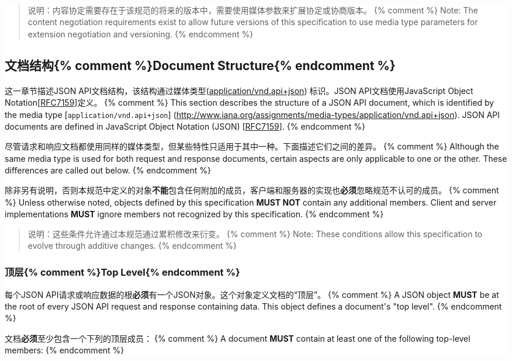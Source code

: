 > 说明：内容协定需要存在于该规范的将来的版本中，需要使用媒体参数来扩展协定或协商版本。
{% comment %}
> Note: The content negotiation requirements exist to allow future versions
of this specification to use media type parameters for extension negotiation
and versioning.
{% endcomment %}

## <a href="#document-structure" id="document-structure" class="headerlink"></a> 文档结构{% comment %}Document Structure{% endcomment %}

这一章节描述JSON API文档结构，该结构通过媒体类型([application/vnd.api+json](http://www.iana.org/assignments/media-types/application/vnd.api+json)) 标识。JSON API文档使用JavaScript Object Notation[[RFC7159](http://tools.ietf.org/html/rfc7159)]定义。
{% comment %}
This section describes the structure of a JSON API document, which is identified
by the media type [`application/vnd.api+json`]
(http://www.iana.org/assignments/media-types/application/vnd.api+json).
JSON API documents are defined in JavaScript Object Notation (JSON)
[[RFC7159](http://tools.ietf.org/html/rfc7159)].
{% endcomment %}

尽管请求和响应文档都使用同样的媒体类型，但某些特性只适用于其中一种。下面描述它们之间的差异。
{% comment %}
Although the same media type is used for both request and response documents,
certain aspects are only applicable to one or the other. These differences are
called out below.
{% endcomment %}

除非另有说明，否则本规范中定义的对象**不能**包含任何附加的成员，客户端和服务器的实现也**必须**忽略规范不认可的成员。
{% comment %}
Unless otherwise noted, objects defined by this specification **MUST NOT**
contain any additional members. Client and server implementations **MUST**
ignore members not recognized by this specification.
{% endcomment %}

> 说明：这些条件允许通过本规范通过累积修改来衍变。
{% comment %}
> Note: These conditions allow this specification to evolve through additive
changes.
{% endcomment %}

### <a href="#document-top-level" id="document-top-level" class="headerlink"></a> 顶层{% comment %}Top Level{% endcomment %}

每个JSON API请求或响应数据的根**必须**有一个JSON对象。这个对象定义文档的“顶层”。
{% comment %}
A JSON object **MUST** be at the root of every JSON API request and response
containing data. This object defines a document's "top level".
{% endcomment %}

文档**必须**至少包含一个下列的顶层成员：
{% comment %}
A document **MUST** contain at least one of the following top-level members:
{% endcomment %}
